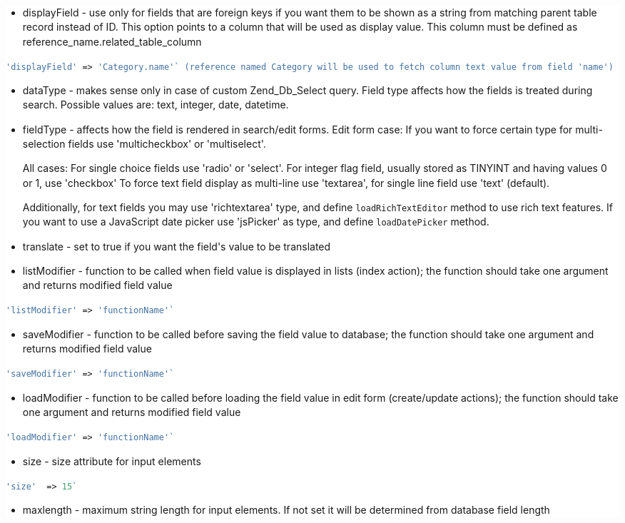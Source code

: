  * displayField - use only for fields that are foreign keys if you want them to be shown
    as a string from matching parent table record instead of ID. This option points to a
    column that will be used as display value. This column must be defined as reference_name.related_table_column

```php
'displayField' => 'Category.name'` (reference named Category will be used to fetch column text value from field 'name')
```
 * dataType - makes sense only in case of custom Zend_Db_Select query.
    Field type affects how the fields is treated during search.
    Possible values are: text, integer, date, datetime.

 * fieldType - affects how the field is rendered in search/edit forms.
    Edit form case:
      If you want to force certain type for multi-selection fields use 'multicheckbox' or 'multiselect'.

    All cases:
      For single choice fields use 'radio' or 'select'.
      For integer flag field, usually stored as TINYINT and having values 0 or 1, use 'checkbox'
      To force text field display as multi-line use 'textarea', for single line field use 'text' (default).

    Additionally, for text fields you may use 'richtextarea' type, and define `loadRichTextEditor` method to use rich text features.
    If you want to use a JavaScript date picker use 'jsPicker' as type, and define `loadDatePicker` method.

 * translate - set to true if you want the field's value to be translated

 * listModifier - function to be called when field value is displayed in lists (index action);
     the function should take one argument and returns modified field value

```php
'listModifier' => 'functionName'`
```

 * saveModifier - function to be called before saving the field value to database;
     the function should take one argument and returns modified field value

```php
'saveModifier' => 'functionName'`
```

 * loadModifier - function to be called before loading the field value in edit form (create/update actions);
    the function should take one argument and returns modified field value

```php
'loadModifier' => 'functionName'`
```

 * size - size attribute for input elements

```php
'size'  => 15`
```

 * maxlength - maximum string length for input elements.
    If not set it will be determined from database field length
